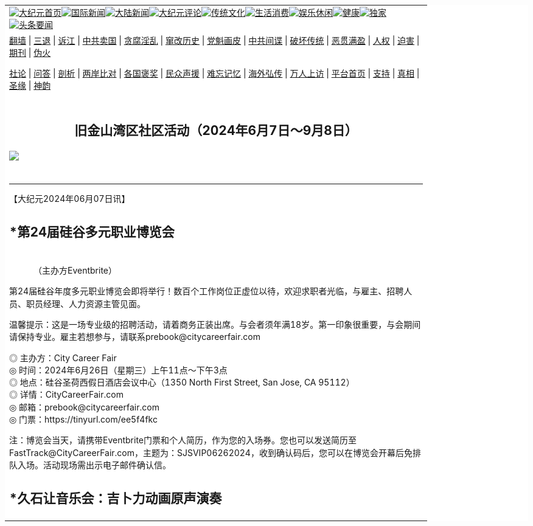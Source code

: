 <a name="1" id="1" target="_blank"></a><span id="1"></span>
<table align=center border="0"><tr><td colspan="2" VALIGN=TOP><a href="https://github.com/1992513/djy/blob/master/gb/nf1351518.md#1"><img src="https://raw.githubusercontent.com/1992513/www/master/t/djy/1.jpg" title="大纪元首页" alt="大纪元首页"></a><a href="https://github.com/1992513/djy/blob/master/gb/n24hr.md#1"><img src="https://raw.githubusercontent.com/1992513/www/master/t/djy/3.jpg" title="国际新闻" alt="国际新闻"></a><a href="https://github.com/1992513/djy/blob/master/gb/nsc413.md#1"><img src="https://raw.githubusercontent.com/1992513/www/master/t/djy/4.jpg" title="大陆新闻" alt="大陆新闻"></a><a href="https://github.com/1992513/djy/blob/master/gb/news392.md#1"><img src="https://raw.githubusercontent.com/1992513/www/master/t/djy/5.jpg" title="大纪元评论" alt="大纪元评论"></a><a href="https://github.com/1992513/djy/blob/master/gb/news2007.md#1"><img src="https://raw.githubusercontent.com/1992513/www/master/t/djy/6.jpg" title="传统文化" alt="传统文化"></a><a href="https://github.com/1992513/djy/blob/master/gb/news2008.md#1"><img src="https://raw.githubusercontent.com/1992513/www/master/t/djy/7.jpg" title="生活消费" alt="生活消费"></a><a href="https://github.com/1992513/djy/blob/master/gb/ncyule.md#1"><img src="https://raw.githubusercontent.com/1992513/www/master/t/djy/8.jpg" title="娱乐休闲" alt="娱乐休闲"></a><a href="https://github.com/1992513/djy/blob/master/gb/nsc1002.md#1"><img src="https://raw.githubusercontent.com/1992513/www/master/t/djy/9.jpg" title="健康" alt="健康"></a><a href="https://github.com/1992513/djy/blob/master/gb/nf6092.md#1"><img src="https://raw.githubusercontent.com/1992513/www/master/t/djy/10a.jpg" title="独家" alt="独家"></a><a href="https://github.com/1992513/djy/blob/master/gb/nf4514.md#1"><img src="https://raw.githubusercontent.com/1992513/www/master/t/djy/12a.jpg" title="头条要闻" alt="头条要闻"></a></td></tr>
<tr><td colspan="2" VALIGN=TOP><a target="_blank" href="https://github.com/1992513/www/blob/master/README.md?zsrh#1">翻墙</a> | <a target="_blank" href="https://github.com/1992513/djy/blob/master/gb/nf5657.md#1">三退</a> | <a target="_blank" href="https://github.com/1992513/djy/blob/master/gb/nf6124.md#1">诉江</a> | <a target="_blank" href="https://github.com/1992513/djy/blob/master/gb/nf1176117.md#1">中共卖国</a> | <a target="_blank" href="https://github.com/1992513/djy/blob/master/gb/nf5773.md#1">贪腐淫乱</a> | <a target="_blank" href="https://github.com/1992513/djy/blob/master/gb/nf1176115.md#1">窜改历史</a> | <a target="_blank" href="https://github.com/1992513/djy/blob/master/gb/nf1176107.md#1">党魁画皮</a> | <a target="_blank" href="https://github.com/1992513/djy/blob/master/gb/nf1320400.md#1">中共间谍</a> | <a target="_blank" href="https://github.com/1992513/djy/blob/master/gb/nf1176114.md#1">破坏传统</a> | <a target="_blank" href="https://github.com/1992513/ntdtv/blob/master/gb/prog447_1.md#1">恶贯满盈</a> | <a target="_blank" href="https://github.com/1992513/djy/blob/master/gb/ncid278.md#1">人权</a> | <a target="_blank" href="https://github.com/1992513/djy/blob/master/gb/nf1176111.md#1">迫害</a> | <a target="_blank" href="https://gitlab.com/szzdlab/mh-qikan/blob/master/README.md#1">期刊</a> | <a target="_blank" href="https://github.com/1992513/djy/blob/master/gb/nf5562.md#1">伪火</a></p><p><a target="_blank" href="https://github.com/1992513/djy/blob/master/gb/9p.md#1">社论</a> | <a target="_blank" href="https://github.com/1992513/djy/blob/master/gb/nf4378.md#1">问答</a> | <a target="_blank" href="https://github.com/1992513/djy/blob/master/gb/nf5792.md#1">剖析</a> | <a target="_blank" href="https://github.com/1992513/djy/blob/master/gb/nf5735.md#1">两岸比对</a> | <a target="_blank" href="https://github.com/1992513/djy/blob/master/gb/nf6119.md#1">各国褒奖</a> | <a target="_blank" href="https://github.com/1992513/djy/blob/master/gb/nf6120.md#1">民众声援</a> | <a target="_blank" href="https://github.com/1992513/djy/blob/master/gb/nf1188594.md#1">难忘记忆</a> | <a target="_blank" href="https://github.com/1992513/djy/blob/master/gb/nf3180.md#1">海外弘传</a> | <a target="_blank" href="https://github.com/1992513/djy/blob/master/gb/nf5410.md#1">万人上访</a> | <a target="_blank" href="https://github.com/1992513/www/blob/master/README.md?zsrh#1">平台首页</a> | <a target="_blank" href="https://github.com/1992513/djy/blob/master/gb/nf4386.md#1">支持</a> | <a target="_blank" href="https://github.com/1992513/djy/blob/master/gb/nf4389.md#1">真相</a> | <a target="_blank" href="https://github.com/1992513/djy/blob/master/gb/nf5790.md#1">圣缘</a> | <a target="_blank" href="https://github.com/1992513/djy/blob/master/gb/nf4786.md#1">神韵</a></td></tr>
<tr><td VALIGN=TOP width="626"><h2 align=center>旧金山湾区社区活动（2024年6月7日～9月8日）</h2>
<img width="600" src="https://i.epochtimes.com/assets/uploads/2024/06/id14266011-d084df6dee000b5a98da28ace5ab7876-600x400.jpeg" />
<h6></h6>
<hr>
	<p>【大纪元2024年06月07日讯】</p>
<h2>*第24届硅谷多元职业博览会</h2>
<figure id="attachment_14265993" aria-describedby="caption-attachment-14265993" style="width: 600px" class="wp-caption aligncenter"><a target="_blank" href="https://i.epochtimes.com/assets/uploads/2024/06/id14265993-TU01.jpeg"><img class="size-large wp-image-14265993" src="https://i.epochtimes.com/assets/uploads/2024/06/id14265993-TU01-600x300.jpeg" alt="" width="600" b="300" /></a><figcaption id="caption-attachment-14265993" class="wp-caption-text">（主办方Eventbrite）</figcaption></figure>
<p>第24届硅谷年度多元职业博览会即将举行！数百个工作岗位正虚位以待，欢迎求职者光临，与雇主、招聘人员、职员经理、人力资源主管见面。</p>
<p>温馨提示：这是一场专业级的招聘活动，请着商务正装出席。与会者须年满18岁。第一印象很重要，与会期间请保持专业。雇主若想参与，请联系prebook@citycareerfair.com</p>
<p>◎ 主办方：City Career Fair<br />
◎ 时间：2024年6月26日（星期三）上午11点～下午3点<br />
◎ 地点：硅谷圣荷西假日酒店会议中心（1350 North First Street, San Jose, CA 95112）<br />
◎ 详情：CityCareerFair.com<br />
◎ 邮箱：prebook@citycareerfair.com<br />
◎ 门票：https://tinyurl.com/ee5f4fkc<br />
<p>注：博览会当天，请携带Eventbrite门票和个人简历，作为您的入场券。您也可以发送简历至 FastTrack@CityCareerFair.com，主题为：SJSVIP06262024，收到确认码后，您可以在博览会开幕后免排队入场。活动现场需出示电子邮件确认信。</p>
<h2>*久石让音乐会：吉卜力动画原声演奏</h2>